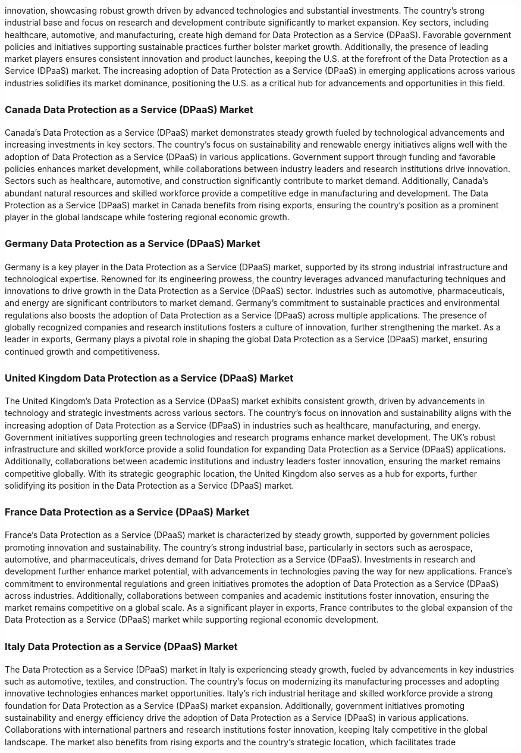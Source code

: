innovation, showcasing robust growth driven by advanced technologies and substantial investments. The country&rsquo;s strong industrial base and focus on research and development contribute significantly to market expansion. Key sectors, including healthcare, automotive, and manufacturing, create high demand for Data Protection as a Service (DPaaS). Favorable government policies and initiatives supporting sustainable practices further bolster market growth. Additionally, the presence of leading market players ensures consistent innovation and product launches, keeping the U.S. at the forefront of the Data Protection as a Service (DPaaS) market. The increasing adoption of Data Protection as a Service (DPaaS) in emerging applications across various industries solidifies its market dominance, positioning the U.S. as a critical hub for advancements and opportunities in this field.</p><h3>Canada Data Protection as a Service (DPaaS) Market</h3><p>Canada&rsquo;s Data Protection as a Service (DPaaS) market demonstrates steady growth fueled by technological advancements and increasing investments in key sectors. The country&rsquo;s focus on sustainability and renewable energy initiatives aligns well with the adoption of Data Protection as a Service (DPaaS) in various applications. Government support through funding and favorable policies enhances market development, while collaborations between industry leaders and research institutions drive innovation. Sectors such as healthcare, automotive, and construction significantly contribute to market demand. Additionally, Canada&rsquo;s abundant natural resources and skilled workforce provide a competitive edge in manufacturing and development. The Data Protection as a Service (DPaaS) market in Canada benefits from rising exports, ensuring the country&rsquo;s position as a prominent player in the global landscape while fostering regional economic growth.</p><h3>Germany Data Protection as a Service (DPaaS) Market</h3><p>Germany is a key player in the Data Protection as a Service (DPaaS) market, supported by its strong industrial infrastructure and technological expertise. Renowned for its engineering prowess, the country leverages advanced manufacturing techniques and innovations to drive growth in the Data Protection as a Service (DPaaS) sector. Industries such as automotive, pharmaceuticals, and energy are significant contributors to market demand. Germany&rsquo;s commitment to sustainable practices and environmental regulations also boosts the adoption of Data Protection as a Service (DPaaS) across multiple applications. The presence of globally recognized companies and research institutions fosters a culture of innovation, further strengthening the market. As a leader in exports, Germany plays a pivotal role in shaping the global Data Protection as a Service (DPaaS) market, ensuring continued growth and competitiveness.</p><h3>United Kingdom Data Protection as a Service (DPaaS) Market</h3><p>The United Kingdom&rsquo;s Data Protection as a Service (DPaaS) market exhibits consistent growth, driven by advancements in technology and strategic investments across various sectors. The country&rsquo;s focus on innovation and sustainability aligns with the increasing adoption of Data Protection as a Service (DPaaS) in industries such as healthcare, manufacturing, and energy. Government initiatives supporting green technologies and research programs enhance market development. The UK&rsquo;s robust infrastructure and skilled workforce provide a solid foundation for expanding Data Protection as a Service (DPaaS) applications. Additionally, collaborations between academic institutions and industry leaders foster innovation, ensuring the market remains competitive globally. With its strategic geographic location, the United Kingdom also serves as a hub for exports, further solidifying its position in the Data Protection as a Service (DPaaS) market.</p><h3>France Data Protection as a Service (DPaaS) Market</h3><p>France&rsquo;s Data Protection as a Service (DPaaS) market is characterized by steady growth, supported by government policies promoting innovation and sustainability. The country&rsquo;s strong industrial base, particularly in sectors such as aerospace, automotive, and pharmaceuticals, drives demand for Data Protection as a Service (DPaaS). Investments in research and development further enhance market potential, with advancements in technologies paving the way for new applications. France&rsquo;s commitment to environmental regulations and green initiatives promotes the adoption of Data Protection as a Service (DPaaS) across industries. Additionally, collaborations between companies and academic institutions foster innovation, ensuring the market remains competitive on a global scale. As a significant player in exports, France contributes to the global expansion of the Data Protection as a Service (DPaaS) market while supporting regional economic development.</p><h3>Italy Data Protection as a Service (DPaaS) Market</h3><p>The Data Protection as a Service (DPaaS) market in Italy is experiencing steady growth, fueled by advancements in key industries such as automotive, textiles, and construction. The country&rsquo;s focus on modernizing its manufacturing processes and adopting innovative technologies enhances market opportunities. Italy&rsquo;s rich industrial heritage and skilled workforce provide a strong foundation for Data Protection as a Service (DPaaS) market expansion. Additionally, government initiatives promoting sustainability and energy efficiency drive the adoption of Data Protection as a Service (DPaaS) in various applications. Collaborations with international partners and research institutions foster innovation, keeping Italy competitive in the global landscape. The market also benefits from rising exports and the country&rsquo;s strategic location, which facilitates trade